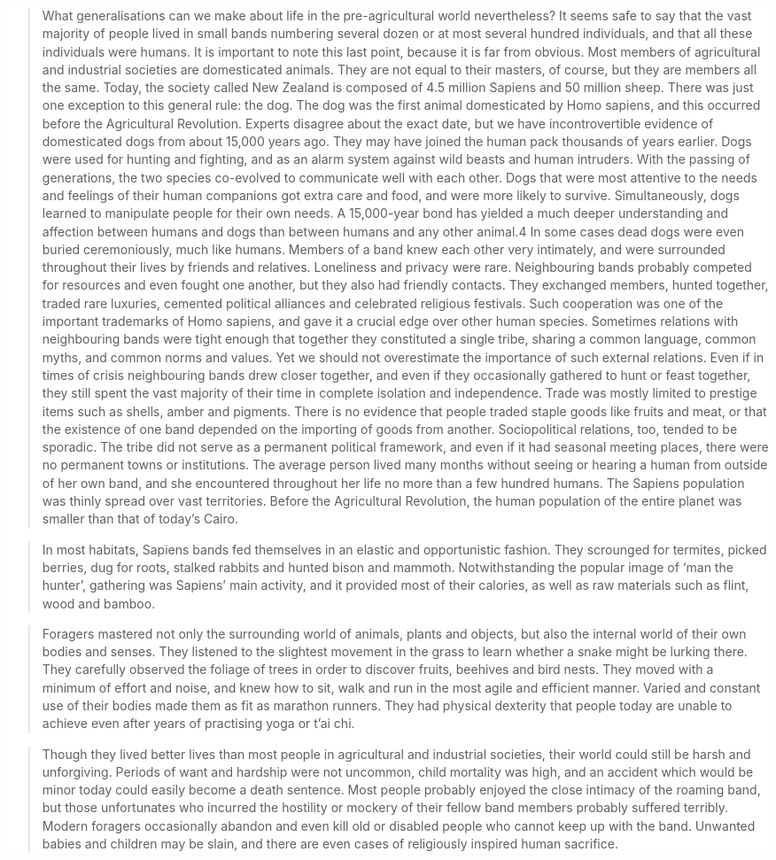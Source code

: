 >What generalisations can we make about life in the pre-agricultural world nevertheless? It seems safe to say that the vast majority of people lived in small bands numbering several dozen or at most several hundred individuals, and that all these individuals were humans. It is important to note this last point, because it is far from obvious. Most members of agricultural and industrial societies are domesticated animals. They are not equal to their masters, of course, but they are members all the same. Today, the society called New Zealand is composed of 4.5 million Sapiens and 50 million sheep. There was just one exception to this general rule: the dog. The dog was the first animal domesticated by Homo sapiens, and this occurred before the Agricultural Revolution. Experts disagree about the exact date, but we have incontrovertible evidence of domesticated dogs from about 15,000 years ago. They may have joined the human pack thousands of years earlier. Dogs were used for hunting and fighting, and as an alarm system against wild beasts and human intruders. With the passing of generations, the two species co-evolved to communicate well with each other. Dogs that were most attentive to the needs and feelings of their human companions got extra care and food, and were more likely to survive. Simultaneously, dogs learned to manipulate people for their own needs. A 15,000-year bond has yielded a much deeper understanding and affection between humans and dogs than between humans and any other animal.4 In some cases dead dogs were even buried ceremoniously, much like humans. Members of a band knew each other very intimately, and were surrounded throughout their lives by friends and relatives. Loneliness and privacy were rare. Neighbouring bands probably competed for resources and even fought one another, but they also had friendly contacts. They exchanged members, hunted together, traded rare luxuries, cemented political alliances and celebrated religious festivals. Such cooperation was one of the important trademarks of Homo sapiens, and gave it a crucial edge over other human species. Sometimes relations with neighbouring bands were tight enough that together they constituted a single tribe, sharing a common language, common myths, and common norms and values. Yet we should not overestimate the importance of such external relations. Even if in times of crisis neighbouring bands drew closer together, and even if they occasionally gathered to hunt or feast together, they still spent the vast majority of their time in complete isolation and independence. Trade was mostly limited to prestige items such as shells, amber and pigments. There is no evidence that people traded staple goods like fruits and meat, or that the existence of one band depended on the importing of goods from another. Sociopolitical relations, too, tended to be sporadic. The tribe did not serve as a permanent political framework, and even if it had seasonal meeting places, there were no permanent towns or institutions. The average person lived many months without seeing or hearing a human from outside of her own band, and she encountered throughout her life no more than a few hundred humans. The Sapiens population was thinly spread over vast territories. Before the Agricultural Revolution, the human population of the entire planet was smaller than that of today’s Cairo.

>In most habitats, Sapiens bands fed themselves in an elastic and opportunistic fashion. They scrounged for termites, picked berries, dug for roots, stalked rabbits and hunted bison and mammoth. Notwithstanding the popular image of ‘man the hunter’, gathering was Sapiens’ main activity, and it provided most of their calories, as well as raw materials such as flint, wood and bamboo.

>Foragers mastered not only the surrounding world of animals, plants and objects, but also the internal world of their own bodies and senses. They listened to the slightest movement in the grass to learn whether a snake might be lurking there. They carefully observed the foliage of trees in order to discover fruits, beehives and bird nests. They moved with a minimum of effort and noise, and knew how to sit, walk and run in the most agile and efficient manner. Varied and constant use of their bodies made them as fit as marathon runners. They had physical dexterity that people today are unable to achieve even after years of practising yoga or t’ai chi.

>Though they lived better lives than most people in agricultural and industrial societies, their world could still be harsh and unforgiving. Periods of want and hardship were not uncommon, child mortality was high, and an accident which would be minor today could easily become a death sentence. Most people probably enjoyed the close intimacy of the roaming band, but those unfortunates who incurred the hostility or mockery of their fellow band members probably suffered terribly. Modern foragers occasionally abandon and even kill old or disabled people who cannot keep up with the band. Unwanted babies and children may be slain, and there are even cases of religiously inspired human sacrifice.
